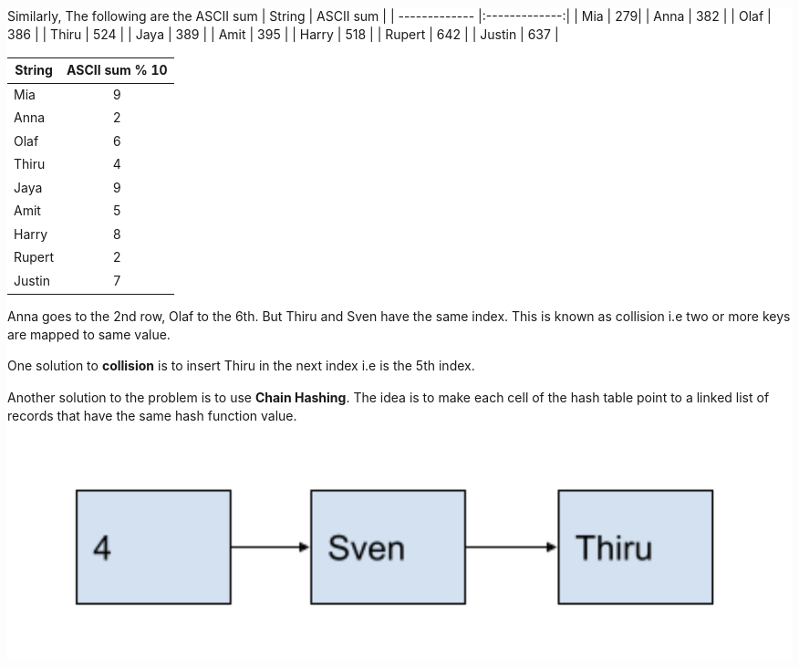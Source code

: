 Similarly, 
The following are the ASCII sum
| String       | ASCII sum         |
| ------------- |:-------------:|
| Mia    | 279|
| Anna   | 382    |
| Olaf   | 386    |
| Thiru  | 524     |
| Jaya   | 389      |
| Amit   | 395     |
| Harry  | 518     |
| Rupert | 642     |
| Justin | 637     |

| String       | ASCII sum % 10         |
| ------------- |:-------------:|
| Mia    | 9 |
| Anna   |  2    |
| Olaf   |  6    |
| Thiru  |   4     |
| Jaya   |  9      |
| Amit   |  5     |
| Harry  |   8     |
| Rupert |  2     |
| Justin | 7     |


Anna goes to the 2nd row, Olaf to the 6th. But Thiru and Sven have the same index. This is known as collision i.e two or more keys are mapped to same value. 

One solution to **collision** is to insert Thiru in the next index i.e is the 5th index. 

Another solution to the problem is to use **Chain Hashing**.  The idea is to make each cell of the hash table point to a linked list of records that have the same hash function value.
![CHAIN HASHING](https://github.com/shreeshailaya/C-DAC-Notes/blob/main/Data%20structure/Media/26_chainHashing.png?raw=true)
